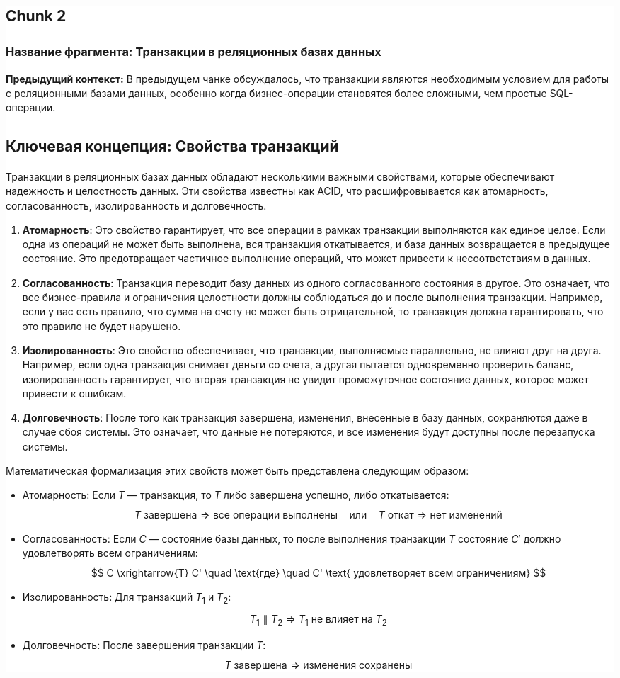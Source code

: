 
## Chunk 2
### **Название фрагмента: Транзакции в реляционных базах данных**

**Предыдущий контекст:** В предыдущем чанке обсуждалось, что транзакции являются необходимым условием для работы с реляционными базами данных, особенно когда бизнес-операции становятся более сложными, чем простые SQL-операции.

## **Ключевая концепция: Свойства транзакций**

Транзакции в реляционных базах данных обладают несколькими важными свойствами, которые обеспечивают надежность и целостность данных. Эти свойства известны как ACID, что расшифровывается как атомарность, согласованность, изолированность и долговечность.

1. **Атомарность**: Это свойство гарантирует, что все операции в рамках транзакции выполняются как единое целое. Если одна из операций не может быть выполнена, вся транзакция откатывается, и база данных возвращается в предыдущее состояние. Это предотвращает частичное выполнение операций, что может привести к несоответствиям в данных.

2. **Согласованность**: Транзакция переводит базу данных из одного согласованного состояния в другое. Это означает, что все бизнес-правила и ограничения целостности должны соблюдаться до и после выполнения транзакции. Например, если у вас есть правило, что сумма на счету не может быть отрицательной, то транзакция должна гарантировать, что это правило не будет нарушено.

3. **Изолированность**: Это свойство обеспечивает, что транзакции, выполняемые параллельно, не влияют друг на друга. Например, если одна транзакция снимает деньги со счета, а другая пытается одновременно проверить баланс, изолированность гарантирует, что вторая транзакция не увидит промежуточное состояние данных, которое может привести к ошибкам.

4. **Долговечность**: После того как транзакция завершена, изменения, внесенные в базу данных, сохраняются даже в случае сбоя системы. Это означает, что данные не потеряются, и все изменения будут доступны после перезапуска системы.

Математическая формализация этих свойств может быть представлена следующим образом:

- Атомарность: Если $T$ — транзакция, то $T$ либо завершена успешно, либо откатывается:
$$
T \text{ завершена} \Rightarrow \text{все операции выполнены} \quad \text{или} \quad T \text{ откат} \Rightarrow \text{нет изменений}
$$

- Согласованность: Если $C$ — состояние базы данных, то после выполнения транзакции $T$ состояние $C'$ должно удовлетворять всем ограничениям:
$$
C \xrightarrow{T} C' \quad \text{где} \quad C' \text{ удовлетворяет всем ограничениям}
$$

- Изолированность: Для транзакций $T_1$ и $T_2$:
$$
T_1 \parallel T_2 \Rightarrow T_1 \text{ не влияет на } T_2
$$

- Долговечность: После завершения транзакции $T$:
$$
T \text{ завершена} \Rightarrow \text{изменения сохранены}
$$
